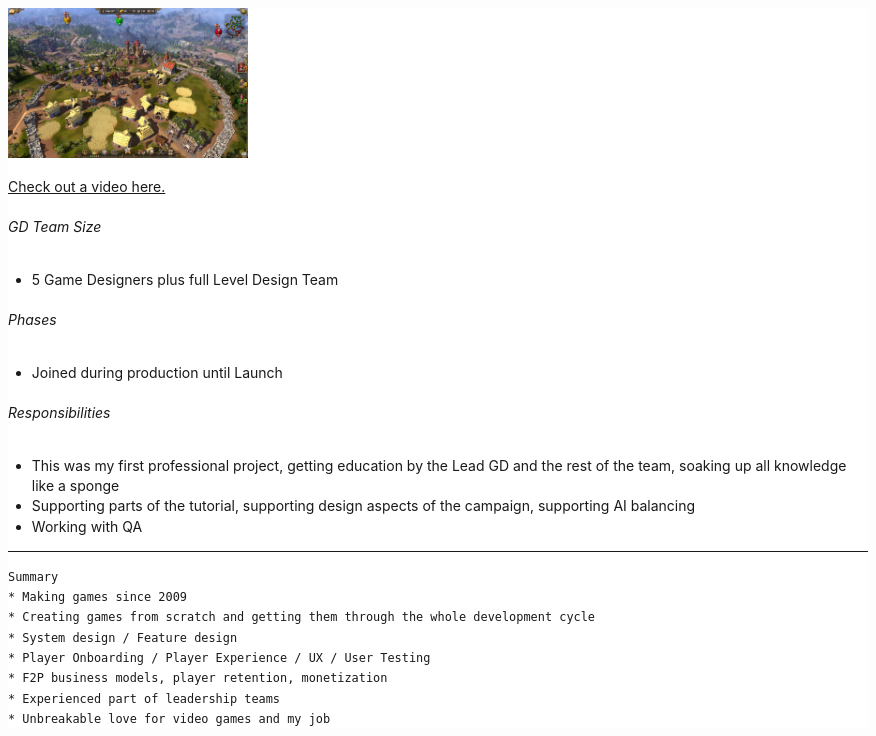 <img src="https://raw.githubusercontent.com/PrinzesschenPresswurst/PrinzesschenPresswurst.github.io/main/assets/img/settlers7_game.jpg" height="150">

[Check out a video here.](https://www.youtube.com/watch?v=0DYCYby9-zA)

###### GD Team Size
* 5 Game Designers plus full Level Design Team

###### Phases
* Joined during production until Launch

###### Responsibilities
* This was my first professional project, getting education by the Lead GD and the rest of the team, soaking up all knowledge like a sponge
* Supporting parts of the tutorial, supporting design aspects of the campaign, supporting AI balancing
* Working with QA

* * *

```
Summary
* Making games since 2009
* Creating games from scratch and getting them through the whole development cycle
* System design / Feature design
* Player Onboarding / Player Experience / UX / User Testing
* F2P business models, player retention, monetization
* Experienced part of leadership teams
* Unbreakable love for video games and my job
```



